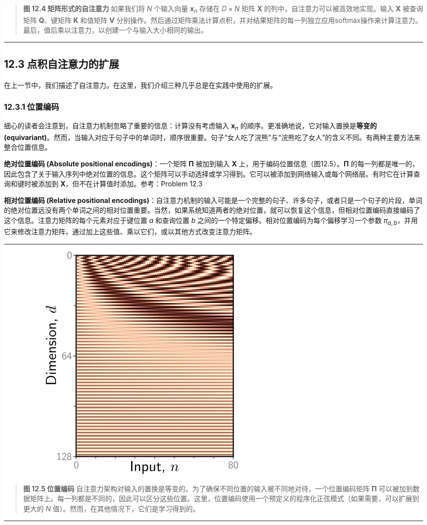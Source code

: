 > **图 12.4 矩阵形式的自注意力**
> 如果我们将 $N$ 个输入向量 $\mathbf{x}_n$ 存储在 $D \times N$ 矩阵 $\mathbf{X}$ 的列中，自注意力可以被高效地实现。输入 $\mathbf{X}$ 被查询矩阵 $\mathbf{Q}$、键矩阵 $\mathbf{K}$ 和值矩阵 $\mathbf{V}$ 分别操作。然后通过矩阵乘法计算点积，并对结果矩阵的每一列独立应用softmax操作来计算注意力。最后，值后乘以注意力，以创建一个与输入大小相同的输出。

---

## 12.3 点积自注意力的扩展

在上一节中，我们描述了自注意力。在这里，我们介绍三种几乎总是在实践中使用的扩展。

### 12.3.1 位置编码

细心的读者会注意到，自注意力机制忽略了重要的信息：计算没有考虑输入 $\mathbf{x}_n$ 的顺序。更准确地说，它对输入置换是**等变的 (equivariant)**。然而，当输入对应于句子中的单词时，顺序很重要。句子“女人吃了浣熊”与“浣熊吃了女人”的含义不同。有两种主要方法来整合位置信息。

**绝对位置编码 (Absolute positional encodings)**：一个矩阵 $\mathbf{\Pi}$ 被加到输入 $\mathbf{X}$ 上，用于编码位置信息（图12.5）。$\mathbf{\Pi}$ 的每一列都是唯一的，因此包含了关于输入序列中绝对位置的信息。这个矩阵可以手动选择或学习得到。它可以被添加到网络输入或每个网络层。有时它在计算查询和键时被添加到 $\mathbf{X}$，但不在计算值时添加。参考：Problem 12.3

**相对位置编码 (Relative positional encodings)**：自注意力机制的输入可能是一个完整的句子、许多句子，或者只是一个句子的片段，单词的绝对位置远没有两个单词之间的相对位置重要。当然，如果系统知道两者的绝对位置，就可以恢复这个信息，但相对位置编码直接编码了这个信息。注意力矩阵的每个元素对应于键位置 $a$ 和查询位置 $b$ 之间的一个特定偏移。相对位置编码为每个偏移学习一个参数 $\pi_{a,b}$，并用它来修改注意力矩阵，通过加上这些值、乘以它们，或以其他方式改变注意力矩阵。

---
![TransformerPE](Figures/Chap12/TransformerPE.svg)

> **图 12.5 位置编码**
> 自注意力架构对输入的置换是等变的。为了确保不同位置的输入被不同地对待，一个位置编码矩阵 $\mathbf{\Pi}$ 可以被加到数据矩阵上。每一列都是不同的，因此可以区分这些位置。这里，位置编码使用一个预定义的程序化正弦模式（如果需要，可以扩展到更大的 $N$ 值）。然而，在其他情况下，它们是学习得到的。

---